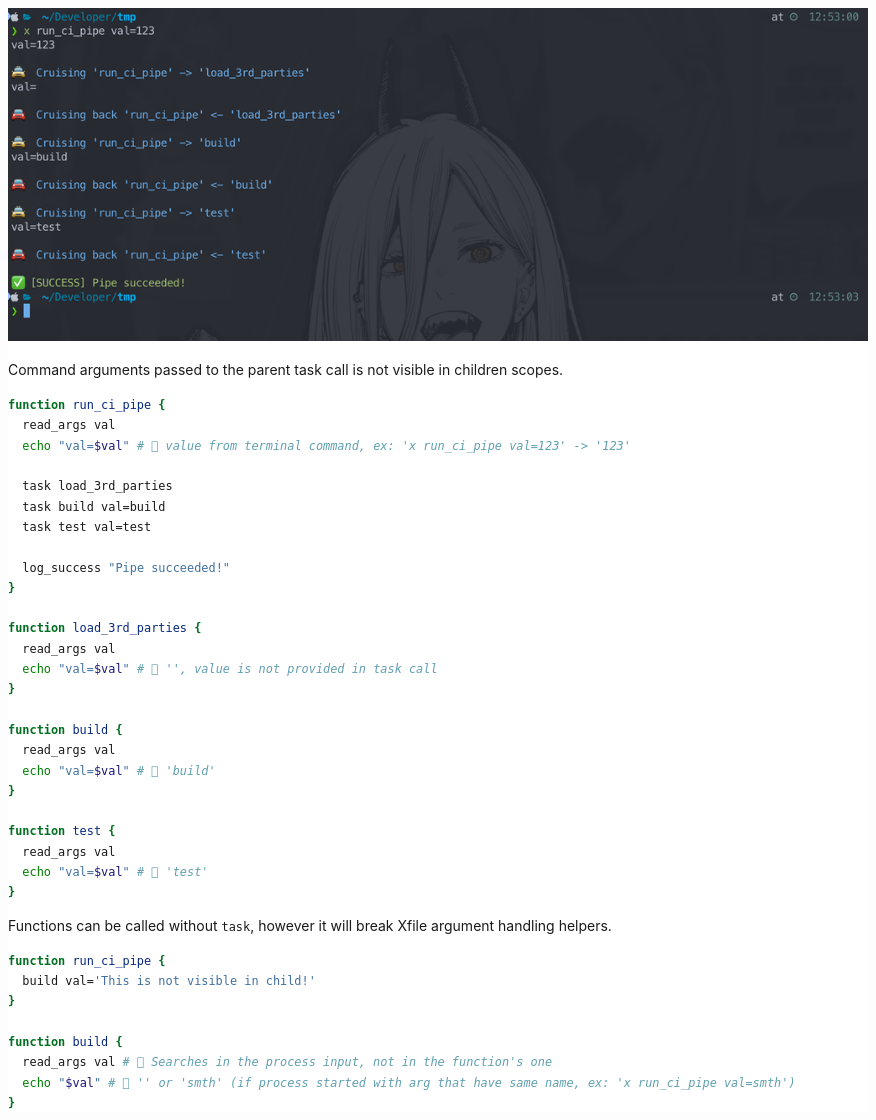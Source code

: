 ![task chain screen](assets/task_chain.png)

Command arguments passed to the parent task call is not visible in children scopes.

```sh
function run_ci_pipe {
  read_args val
  echo "val=$val" # 👀 value from terminal command, ex: 'x run_ci_pipe val=123' -> '123'

  task load_3rd_parties
  task build val=build
  task test val=test

  log_success "Pipe succeeded!"
}

function load_3rd_parties {
  read_args val
  echo "val=$val" # 👀 '', value is not provided in task call
}

function build {
  read_args val
  echo "val=$val" # 👀 'build'
}

function test {
  read_args val
  echo "val=$val" # 👀 'test'
}
```

Functions can be called without `task`, however it will break Xfile argument handling helpers.

```sh
function run_ci_pipe {
  build val='This is not visible in child!'
}

function build {
  read_args val # 👀 Searches in the process input, not in the function's one
  echo "$val" # 👀 '' or 'smth' (if process started with arg that have same name, ex: 'x run_ci_pipe val=smth')
}
```

